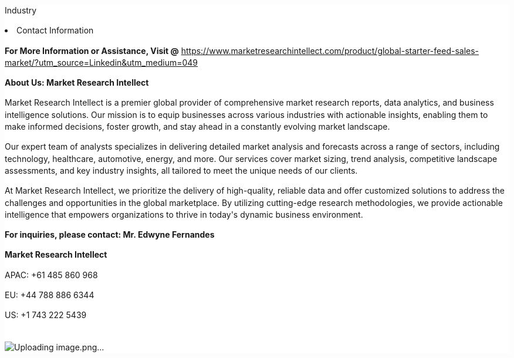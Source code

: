 Industry</li><li>Contact Information</li></ul></div><div class="article-main__content" data-test-id="publishing-text-block"><p><span class="font-[700]"><strong>For More Information or Assistance, Visit @</strong>&nbsp;<a href="https://www.marketresearchintellect.com/product/global-starter-feed-sales-market/?utm_source=Linkedin&utm_medium=049">https://www.marketresearchintellect.com/product/global-starter-feed-sales-market/?utm_source=Linkedin&utm_medium=049</a></span></p><p><strong>About Us: Market Research Intellect</strong></p><p>Market Research Intellect is a premier global provider of comprehensive market research reports, data analytics, and business intelligence solutions. Our mission is to equip businesses across various industries with actionable insights, enabling them to make informed decisions, foster growth, and stay ahead in a constantly evolving market landscape.</p><p>Our expert team of analysts specializes in delivering detailed market analysis and forecasts across a range of sectors, including technology, healthcare, automotive, energy, and more. Our services cover market sizing, trend analysis, competitive landscape assessments, and key industry insights, all tailored to meet the unique needs of our clients.</p><p>At Market Research Intellect, we prioritize the delivery of high-quality, reliable data and offer customized solutions to address the challenges and opportunities in the global marketplace. By utilizing cutting-edge research methodologies, we provide actionable intelligence that empowers organizations to thrive in today's dynamic business environment.</p><p><strong>For inquiries, please contact: Mr. Edwyne Fernandes</strong></p><p><strong>Market Research Intellect</strong></p><p>APAC: +61 485 860 968</p><p>EU: +44 788 886 6344</p><p>US: +1 743 222 5439</p></div><div class="article-main__content" data-test-id="publishing-text-block">&nbsp;</div>
![Uploading image.png…]()
